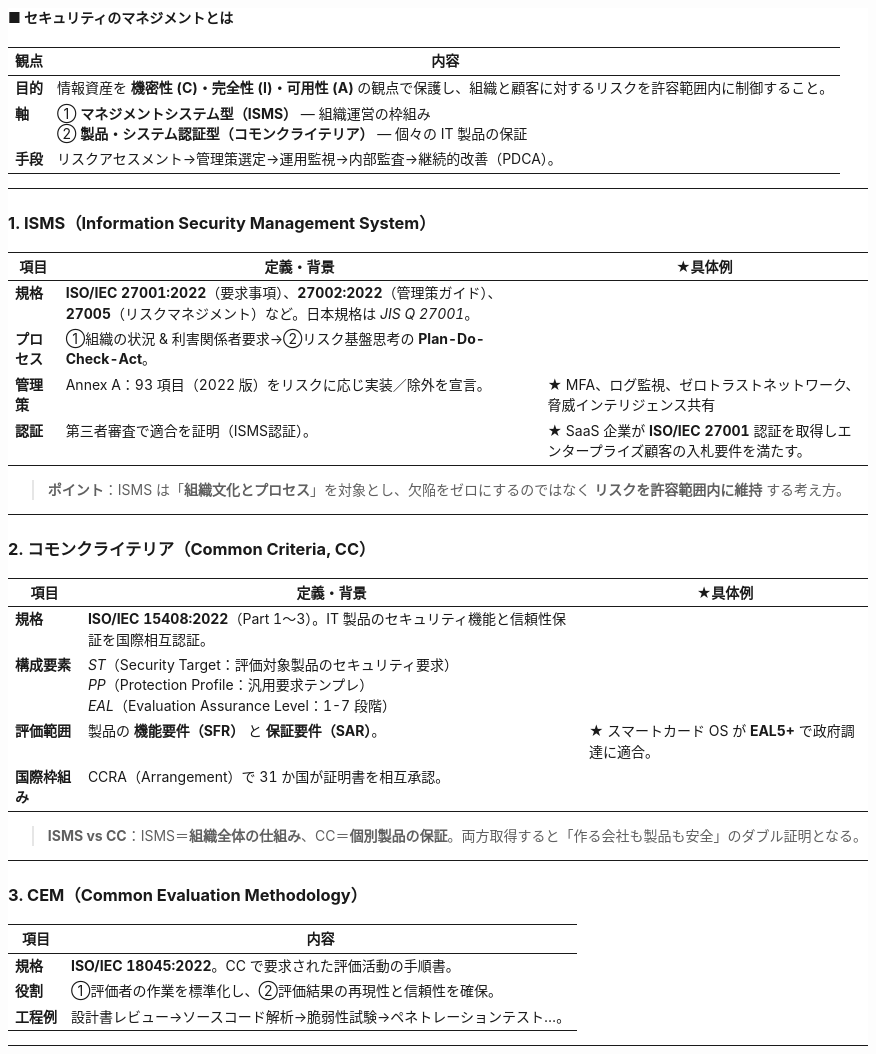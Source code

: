 #### ■ セキュリティのマネジメントとは

| 観点     | 内容                                                                               |
| ------ | -------------------------------------------------------------------------------- |
| **目的** | 情報資産を **機密性 (C)・完全性 (I)・可用性 (A)** の観点で保護し、組織と顧客に対するリスクを許容範囲内に制御すること。             |
| **軸**  | ① **マネジメントシステム型（ISMS）** — 組織運営の枠組み<br>② **製品・システム認証型（コモンクライテリア）** — 個々の IT 製品の保証 |
| **手段** | リスクアセスメント→管理策選定→運用監視→内部監査→継続的改善（PDCA）。                                           |

---

### 1. ISMS（Information Security Management System）

| 項目       | 定義・背景                                                                                           | ★具体例                                                    |
| -------- | ----------------------------------------------------------------------------------------------- | ------------------------------------------------------- |
| **規格**   | **ISO/IEC 27001:2022**（要求事項）、**27002:2022**（管理策ガイド）、**27005**（リスクマネジメント）など。日本規格は *JIS Q 27001*。 |                                                         |
| **プロセス** | ①組織の状況 & 利害関係者要求→②リスク基盤思考の **Plan-Do-Check-Act**。                                               |                                                         |
| **管理策**  | Annex A：93 項目（2022 版）をリスクに応じ実装／除外を宣言。                                                           | ★ MFA、ログ監視、ゼロトラストネットワーク、脅威インテリジェンス共有                    |
| **認証**   | 第三者審査で適合を証明（ISMS認証）。                                                                            | ★ SaaS 企業が **ISO/IEC 27001** 認証を取得しエンタープライズ顧客の入札要件を満たす。 |

> **ポイント**：ISMS は「**組織文化とプロセス**」を対象とし、欠陥をゼロにするのではなく **リスクを許容範囲内に維持** する考え方。

---

### 2. コモンクライテリア（Common Criteria, CC）

| 項目        | 定義・背景                                                                                                                  | ★具体例                               |
| --------- | ---------------------------------------------------------------------------------------------------------------------- | ---------------------------------- |
| **規格**    | **ISO/IEC 15408:2022**（Part 1～3）。IT 製品のセキュリティ機能と信頼性保証を国際相互認証。                                                          |                                    |
| **構成要素**  | *ST*（Security Target：評価対象製品のセキュリティ要求）<br>*PP*（Protection Profile：汎用要求テンプレ）<br>*EAL*（Evaluation Assurance Level：1-7 段階） |                                    |
| **評価範囲**  | 製品の **機能要件（SFR）** と **保証要件（SAR）**。                                                                                     | ★ スマートカード OS が **EAL5+** で政府調達に適合。 |
| **国際枠組み** | CCRA（Arrangement）で 31 か国が証明書を相互承認。                                                                                     |                                    |

> **ISMS vs CC**：ISMS＝**組織全体の仕組み**、CC＝**個別製品の保証**。両方取得すると「作る会社も製品も安全」のダブル証明となる。

---

### 3. CEM（Common Evaluation Methodology）

| 項目      | 内容                                        |
| ------- | ----------------------------------------- |
| **規格**  | **ISO/IEC 18045:2022**。CC で要求された評価活動の手順書。 |
| **役割**  | ①評価者の作業を標準化し、②評価結果の再現性と信頼性を確保。            |
| **工程例** | 設計書レビュー→ソースコード解析→脆弱性試験→ペネトレーションテスト…。      |

---